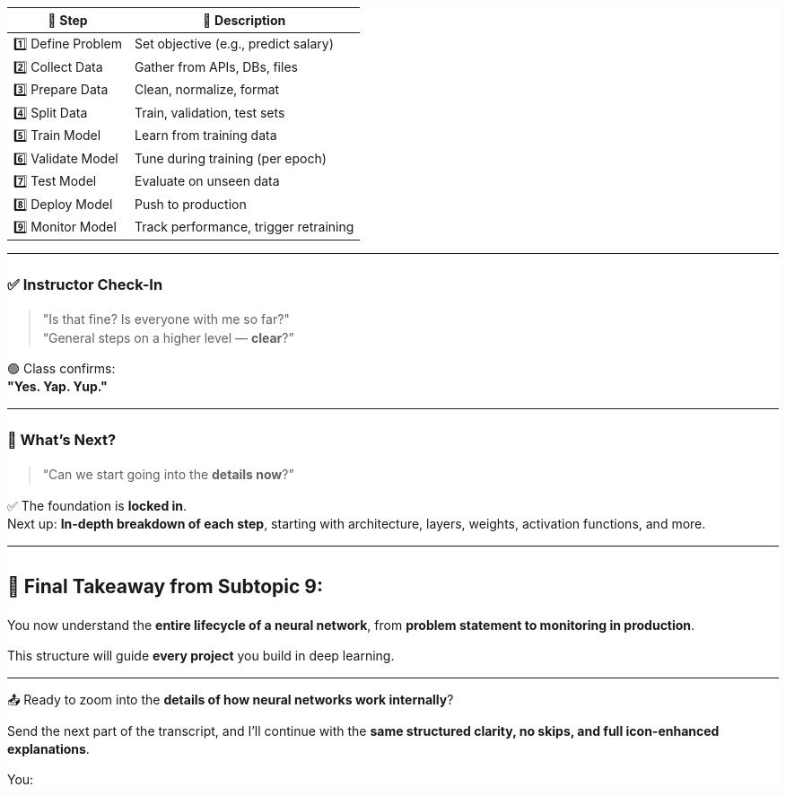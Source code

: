 | 🧩 Step | 💬 Description |
| --- | --- |
| 1️⃣ Define Problem | Set objective (e.g., predict salary) |
| 2️⃣ Collect Data | Gather from APIs, DBs, files |
| 3️⃣ Prepare Data | Clean, normalize, format |
| 4️⃣ Split Data | Train, validation, test sets |
| 5️⃣ Train Model | Learn from training data |
| 6️⃣ Validate Model | Tune during training (per epoch) |
| 7️⃣ Test Model | Evaluate on unseen data |
| 8️⃣ Deploy Model | Push to production |
| 9️⃣ Monitor Model | Track performance, trigger retraining |

---

### ✅ Instructor Check-In

> "Is that fine? Is everyone with me so far?"  
> “General steps on a higher level — **clear**?”

🟢 Class confirms:  
**"Yes. Yap. Yup."**

---

### 🚀 What’s Next?

> “Can we start going into the **details now**?”

✅ The foundation is **locked in**.  
Next up: **In-depth breakdown of each step**, starting with architecture, layers, weights, activation functions, and more.

---

## 🧠 Final Takeaway from Subtopic 9:

You now understand the **entire lifecycle of a neural network**, from **problem statement to monitoring in production**.

This structure will guide **every project** you build in deep learning.

---

📤 Ready to zoom into the **details of how neural networks work internally**?

Send the next part of the transcript, and I’ll continue with the **same structured clarity, no skips, and full icon-enhanced explanations**.

You: 

